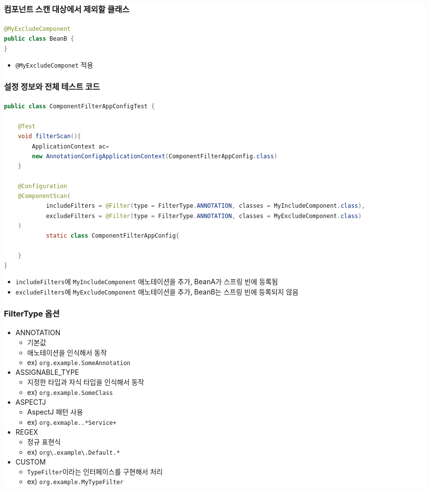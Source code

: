 ### 컴포넌트 스캔 대상에서 제외할 클래스
```java
@MyExcludeComponent
public class BeanB {
}
```
- `@MyExcludeComponet` 적용

### 설정 정보와 전체 테스트 코드
```java
public class ComponentFilterAppConfigTest {

    @Test
    void filterScan(){
        ApplicationContext ac=
        new AnnotationConfigApplicationContext(ComponentFilterAppConfig.class)
    }

    @Configuration
    @ComponentScan(
            includeFilters = @Filter(type = FilterType.ANNOTATION, classes = MyIncludeComponent.class),
            excludeFilters = @Filter(type = FilterType.ANNOTATION, classes = MyExcludeComponent.class)
    )
            static class ComponentFilterAppConfig{
        
    }
}
```
- `includeFilters`에 `MyIncludeComponent` 애노테이션을 추가, BeanA가 스프링 빈에 등록됨
- `excludeFilters`에 `MyExcludeComponent` 애노테이션을 추가, BeanB는 스프링 빈에 등록되지 않음

### FilterType 옵션
- ANNOTATION
  - 기본값
  - 애노테이션을 인식해서 동작
  - ex) `org.example.SomeAnnotation`
- ASSIGNABLE_TYPE
  - 지정한 타입과 자식 타입을 인식해서 동작
  - ex) `org.example.SomeClass`
- ASPECTJ
  - AspectJ 패턴 사용
  - ex) `org.exmaple..*Service+`
- REGEX
  - 정규 표현식
  - ex) `org\.example\.Default.*`
- CUSTOM
  - `TypeFilter`이라는 인터페이스를 구현해서 처리
  - ex) `org.example.MyTypeFilter`
